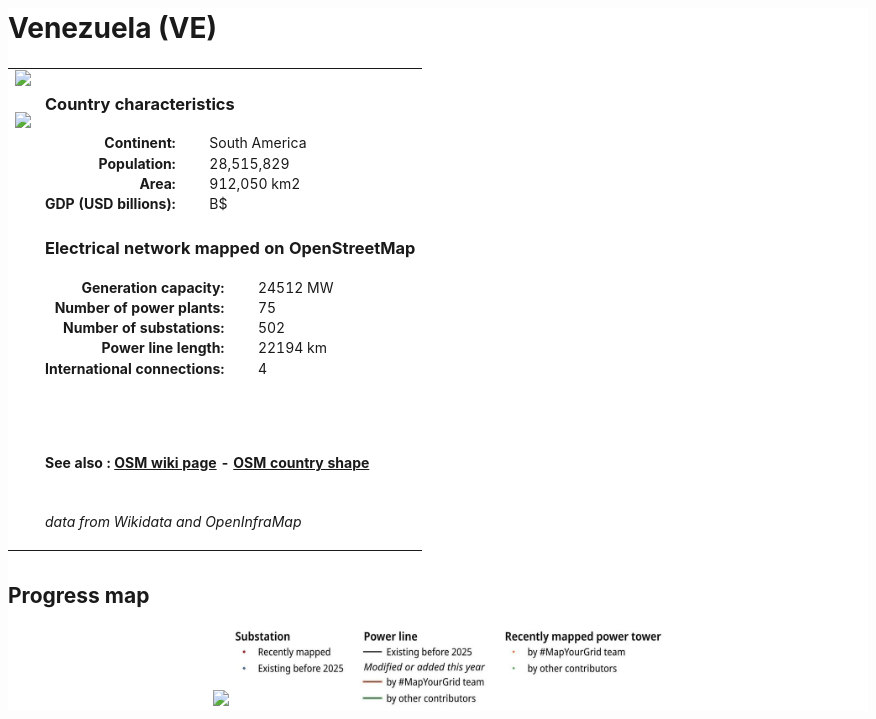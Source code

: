 # Venezuela (VE)

<table width="90%">
<tr>
<td>
<img src="http://commons.wikimedia.org/wiki/Special:FilePath/Flag%20of%20Venezuela.svg" width="250">
<br><br>
<img src="http://commons.wikimedia.org/wiki/Special:FilePath/VEN%20orthographic.svg" width="250"></td>
<td>
<h3>Country characteristics</h3>
<div style="display: inline-block;text-align:right;margin-right:30px;font-weight: bold;">
Continent:<br>Population:<br>Area:<br>GDP (USD billions):
</div>
<div style="display: inline-block;">
South America<br>28,515,829<br>912,050 km2<br> B$
</div>
<h3>Electrical network mapped on OpenStreetMap</h3>
<div style="display: inline-block;text-align:right;margin-right:30px;font-weight: bold;">Generation capacity:<br>
Number of power plants:<br>
Number of substations:<br>
Power line length:<br>
International connections:<br>
</div>
<div style="display: inline-block;">24512 MW<br>
75<br>
502<br>
22194 km<br>
4<br>
</div>

<br><br><h4>See also :
<a href="https://wiki.openstreetmap.org/wiki/Power_networks/Venezuela" target="_blank">OSM wiki page</a> -
<a href="https://openstreetmap.org/relation/272644" target="_blank">OSM country shape</a>
</h4>

<br><i>data from Wikidata and OpenInfraMap</i>
</td>
</tr>
</table>


## Progress map

<center>
<img src="https://raw.githubusercontent.com/ben10dynartio/mapyourgrid-website-files/refs/heads/main/docs/images/maps_countries/VE/high-voltage-network.jpg" width="60%">
<img src="../../images/maps_countries_legend_progress.jpg" width="50%">
</center>
